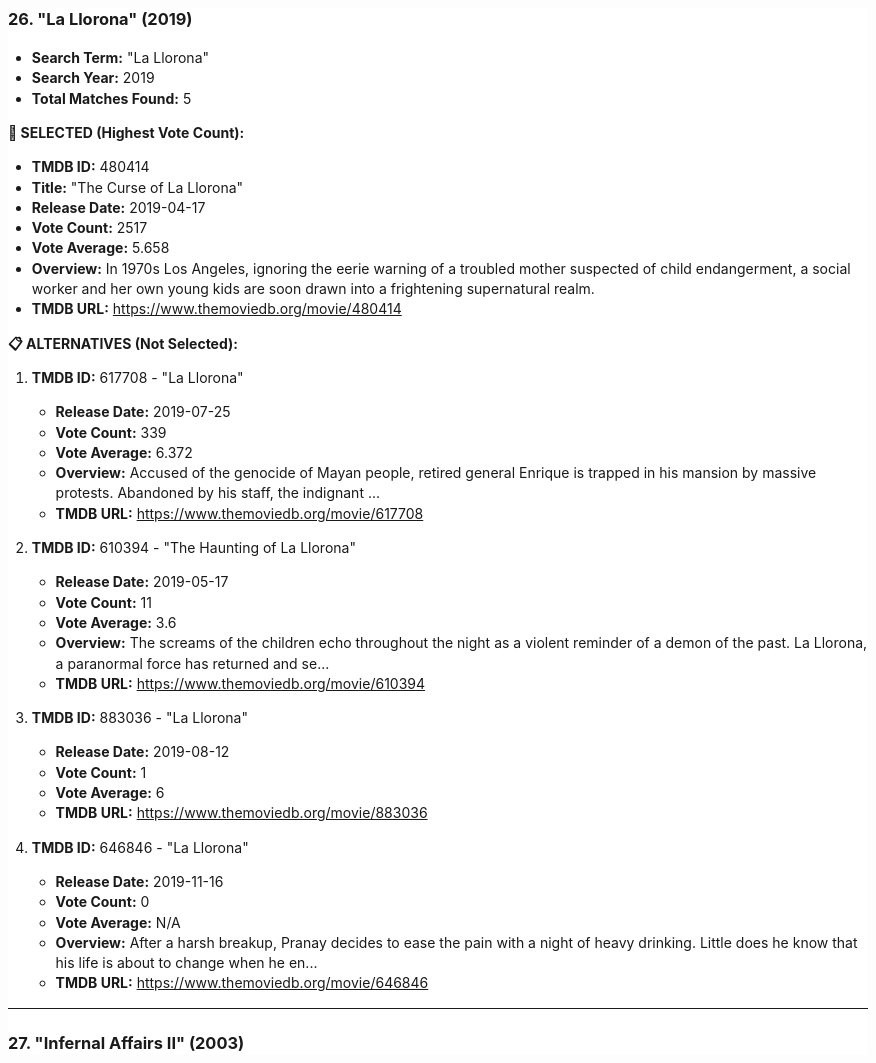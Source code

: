 
### 26. "La Llorona" (2019)

- **Search Term:** "La Llorona"
- **Search Year:** 2019
- **Total Matches Found:** 5

**🎯 SELECTED (Highest Vote Count):**
- **TMDB ID:** 480414
- **Title:** "The Curse of La Llorona"
- **Release Date:** 2019-04-17
- **Vote Count:** 2517
- **Vote Average:** 5.658
- **Overview:** In 1970s Los Angeles, ignoring the eerie warning of a troubled mother suspected of child endangerment, a social worker and her own young kids are soon drawn into a frightening supernatural realm.
- **TMDB URL:** https://www.themoviedb.org/movie/480414

**📋 ALTERNATIVES (Not Selected):**

1. **TMDB ID:** 617708 - "La Llorona"
   - **Release Date:** 2019-07-25
   - **Vote Count:** 339
   - **Vote Average:** 6.372
   - **Overview:** Accused of the genocide of Mayan people, retired general Enrique is trapped in his mansion by massive protests. Abandoned by his staff, the indignant ...
   - **TMDB URL:** https://www.themoviedb.org/movie/617708

2. **TMDB ID:** 610394 - "The Haunting of La Llorona"
   - **Release Date:** 2019-05-17
   - **Vote Count:** 11
   - **Vote Average:** 3.6
   - **Overview:** The screams of the children echo throughout the night as a violent reminder of a demon of the past. La Llorona, a paranormal force has returned and se...
   - **TMDB URL:** https://www.themoviedb.org/movie/610394

3. **TMDB ID:** 883036 - "La Llorona"
   - **Release Date:** 2019-08-12
   - **Vote Count:** 1
   - **Vote Average:** 6
   - **TMDB URL:** https://www.themoviedb.org/movie/883036

4. **TMDB ID:** 646846 - "La Llorona"
   - **Release Date:** 2019-11-16
   - **Vote Count:** 0
   - **Vote Average:** N/A
   - **Overview:** After a harsh breakup, Pranay decides to ease the pain with a night of heavy drinking. Little does he know that his life is about to change when he en...
   - **TMDB URL:** https://www.themoviedb.org/movie/646846

---

### 27. "Infernal Affairs II" (2003)
